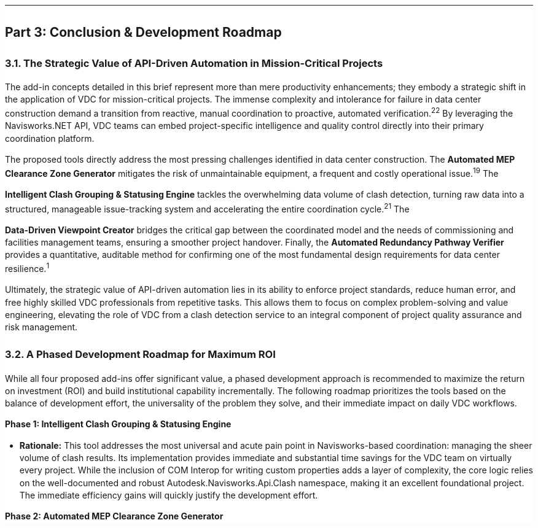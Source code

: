 

---


## Part 3: Conclusion & Development Roadmap


### 3.1. The Strategic Value of API-Driven Automation in Mission-Critical Projects

The add-in concepts detailed in this brief represent more than mere productivity enhancements; they embody a strategic shift in the application of VDC for mission-critical projects. The immense complexity and intolerance for failure in data center construction demand a transition from reactive, manual coordination to proactive, automated verification.<sup>22</sup> By leveraging the Navisworks.NET API, VDC teams can embed project-specific intelligence and quality control directly into their primary coordination platform.

The proposed tools directly address the most pressing challenges identified in data center construction. The **Automated MEP Clearance Zone Generator** mitigates the risk of unmaintainable equipment, a frequent and costly operational issue.<sup>19</sup> The

**Intelligent Clash Grouping & Statusing Engine** tackles the overwhelming data volume of clash detection, turning raw data into a structured, manageable issue-tracking system and accelerating the entire coordination cycle.<sup>21</sup> The

**Data-Driven Viewpoint Creator** bridges the critical gap between the coordinated model and the needs of commissioning and facilities management teams, ensuring a smoother project handover. Finally, the **Automated Redundancy Pathway Verifier** provides a quantitative, auditable method for confirming one of the most fundamental design requirements for data center resilience.<sup>1</sup>

Ultimately, the strategic value of API-driven automation lies in its ability to enforce project standards, reduce human error, and free highly skilled VDC professionals from repetitive tasks. This allows them to focus on complex problem-solving and value engineering, elevating the role of VDC from a clash detection service to an integral component of project quality assurance and risk management.


### 3.2. A Phased Development Roadmap for Maximum ROI

While all four proposed add-ins offer significant value, a phased development approach is recommended to maximize the return on investment (ROI) and build institutional capability incrementally. The following roadmap prioritizes the tools based on the balance of development effort, the universality of the problem they solve, and their immediate impact on daily VDC workflows.

**Phase 1: Intelligent Clash Grouping & Statusing Engine**



* **Rationale:** This tool addresses the most universal and acute pain point in Navisworks-based coordination: managing the sheer volume of clash results. Its implementation provides immediate and substantial time savings for the VDC team on virtually every project. While the inclusion of COM Interop for writing custom properties adds a layer of complexity, the core logic relies on the well-documented and robust Autodesk.Navisworks.Api.Clash namespace, making it an excellent foundational project. The immediate efficiency gains will quickly justify the development effort.

**Phase 2: Automated MEP Clearance Zone Generator**
